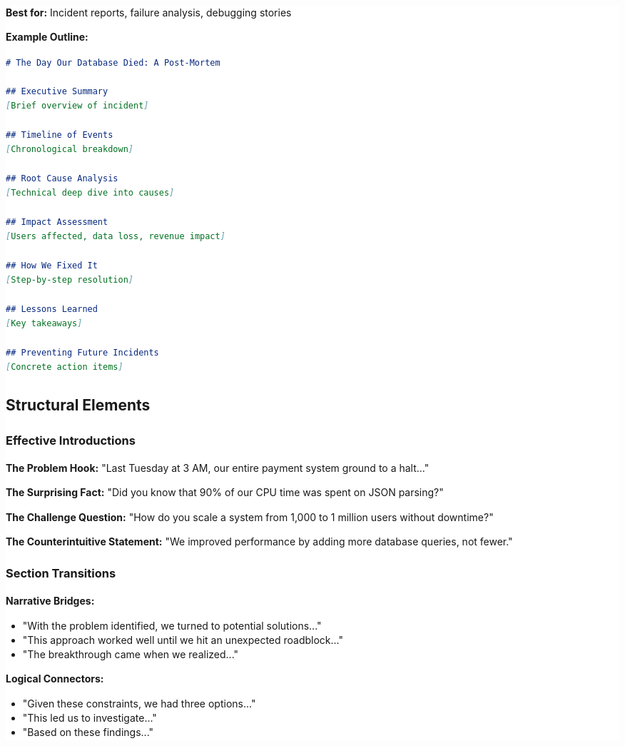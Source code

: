 **Best for:** Incident reports, failure analysis, debugging stories

**Example Outline:**
```markdown
# The Day Our Database Died: A Post-Mortem

## Executive Summary
[Brief overview of incident]

## Timeline of Events
[Chronological breakdown]

## Root Cause Analysis
[Technical deep dive into causes]

## Impact Assessment
[Users affected, data loss, revenue impact]

## How We Fixed It
[Step-by-step resolution]

## Lessons Learned
[Key takeaways]

## Preventing Future Incidents
[Concrete action items]
```

## Structural Elements

### Effective Introductions

**The Problem Hook:**
"Last Tuesday at 3 AM, our entire payment system ground to a halt..."

**The Surprising Fact:**
"Did you know that 90% of our CPU time was spent on JSON parsing?"

**The Challenge Question:**
"How do you scale a system from 1,000 to 1 million users without downtime?"

**The Counterintuitive Statement:**
"We improved performance by adding more database queries, not fewer."

### Section Transitions

**Narrative Bridges:**
- "With the problem identified, we turned to potential solutions..."
- "This approach worked well until we hit an unexpected roadblock..."
- "The breakthrough came when we realized..."

**Logical Connectors:**
- "Given these constraints, we had three options..."
- "This led us to investigate..."
- "Based on these findings..."
